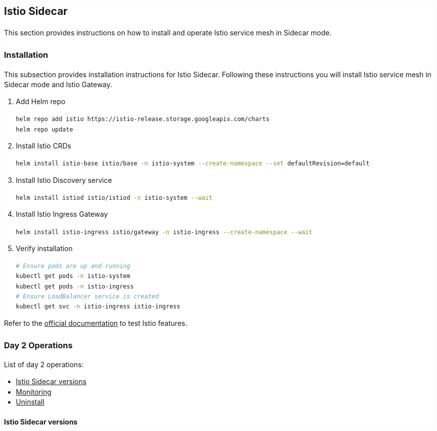 ## Istio Sidecar

This section provides instructions on how to install and operate Istio service mesh in Sidecar mode.

### Installation

This subsection provides installation instructions for Istio Sidecar. Following these instructions you will install Istio service mesh in Sidecar mode and Istio Gateway.

1. Add Helm repo

   ```bash
   helm repo add istio https://istio-release.storage.googleapis.com/charts
   helm repo update
   ```

2. Install Istio CRDs

   ```bash
   helm install istio-base istio/base -n istio-system --create-namespace --set defaultRevision=default
   ```

3. Install Istio Discovery service

   ```bash
   helm install istiod istio/istiod -n istio-system --wait
   ```

4. Install Istio Ingress Gateway

   ```bash
   helm install istio-ingress istio/gateway -n istio-ingress --create-namespace --wait
   ```

5. Verify installation

   ```bash
   # Ensure pods are up and running
   kubectl get pods -n istio-system
   kubectl get pods -n istio-ingress
   # Ensure LoadBalancer service is created
   kubectl get svc -n istio-ingress istio-ingress
   ```

Refer to the [official documentation](https://istio.io/latest/docs/setup/getting-started/#bookinfo) to test Istio features.

### Day 2 Operations

List of day 2 operations:

- [Istio Sidecar versions](#istio-sidecar-versions)
- [Monitoring](#monitoring-1)
- [Uninstall](#uninstall-1)

#### Istio Sidecar versions
